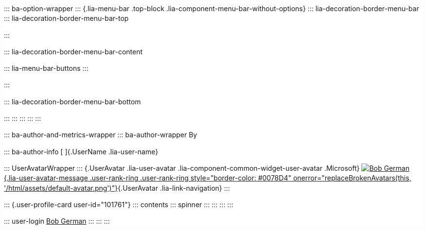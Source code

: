 ::: ba-option-wrapper
::: {.lia-menu-bar .top-block .lia-component-menu-bar-without-options}
::: lia-decoration-border-menu-bar
::: lia-decoration-border-menu-bar-top
<div>

</div>
:::

::: lia-decoration-border-menu-bar-content
<div>

::: lia-menu-bar-buttons
:::

</div>
:::

::: lia-decoration-border-menu-bar-bottom
<div>

</div>
:::
:::
:::
:::
:::

::: ba-author-and-metrics-wrapper
::: ba-author-wrapper
By

::: ba-author-info
[ ]{.UserName .lia-user-name}

::: UserAvatarWrapper
::: {.UserAvatar .lia-user-avatar .lia-component-common-widget-user-avatar .Microsoft}
[![Bob
German](https://techcommunity.microsoft.com/t5/image/serverpage/image-id/28920iBD47856BC00A9ED7/image-dimensions/150x150/image-coordinates/0%2C0%2C640%2C640?v=v2 "Bob German"){.lia-user-avatar-message
.user-rank-ring .user-rank-ring style="border-color: #0078D4"
onerror="replaceBrokenAvatars(this, '/html/assets/default-avatar.png')"}](/t5/user/viewprofilepage/user-id/101761){.UserAvatar
.lia-link-navigation}
:::

::: {.user-profile-card user-id="101761"}
::: contents
::: spinner
:::
:::
:::
:::

::: user-login
[Bob German](/t5/user/viewprofilepage/user-id/101761)
:::
:::
:::
